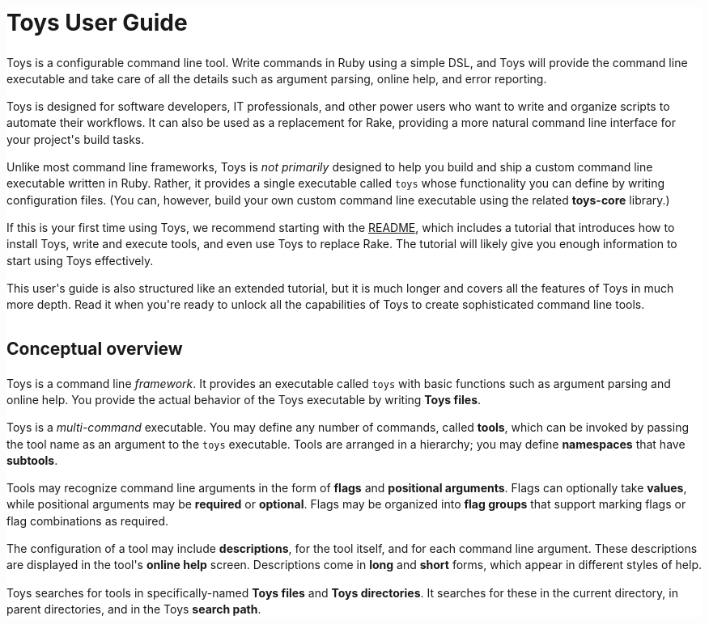 

# Toys User Guide

Toys is a configurable command line tool. Write commands in Ruby using a simple
DSL, and Toys will provide the command line executable and take care of all the
details such as argument parsing, online help, and error reporting.

Toys is designed for software developers, IT professionals, and other power
users who want to write and organize scripts to automate their workflows. It
can also be used as a replacement for Rake, providing a more natural command
line interface for your project's build tasks.

Unlike most command line frameworks, Toys is *not primarily* designed to help
you build and ship a custom command line executable written in Ruby. Rather, it
provides a single executable called `toys` whose functionality you can define
by writing configuration files. (You can, however, build your own custom
command line executable using the related **toys-core** library.)

If this is your first time using Toys, we recommend starting with the
[README](https://dazuma.github.io/toys/gems/toys/latest), which includes a
tutorial that introduces how to install Toys, write and execute tools, and even
use Toys to replace Rake. The tutorial will likely give you enough information
to start using Toys effectively.

This user's guide is also structured like an extended tutorial, but it is much
longer and covers all the features of Toys in much more depth. Read it when
you're ready to unlock all the capabilities of Toys to create sophisticated
command line tools.

## Conceptual overview

Toys is a command line *framework*. It provides an executable called `toys`
with basic functions such as argument parsing and online help. You provide the
actual behavior of the Toys executable by writing **Toys files**.

Toys is a *multi-command* executable. You may define any number of commands,
called **tools**, which can be invoked by passing the tool name as an argument
to the `toys` executable. Tools are arranged in a hierarchy; you may define
**namespaces** that have **subtools**.

Tools may recognize command line arguments in the form of **flags** and
**positional arguments**. Flags can optionally take **values**, while
positional arguments may be **required** or **optional**. Flags may be
organized into **flag groups** that support marking flags or flag combinations
as required.

The configuration of a tool may include **descriptions**, for the tool itself,
and for each command line argument. These descriptions are displayed in the
tool's **online help** screen. Descriptions come in **long** and **short**
forms, which appear in different styles of help.

Toys searches for tools in specifically-named **Toys files** and **Toys
directories**. It searches for these in the current directory, in parent
directories, and in the Toys **search path**.
